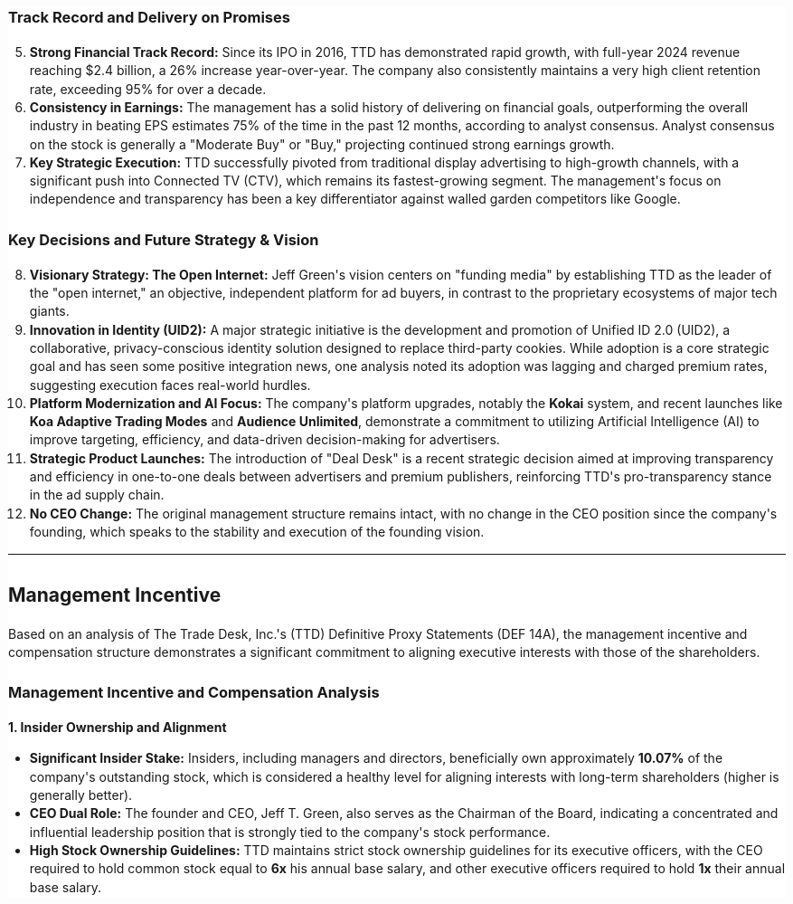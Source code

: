 ### Track Record and Delivery on Promises

5.  **Strong Financial Track Record:** Since its IPO in 2016, TTD has demonstrated rapid growth, with full-year 2024 revenue reaching $2.4 billion, a 26% increase year-over-year. The company also consistently maintains a very high client retention rate, exceeding 95% for over a decade.
6.  **Consistency in Earnings:** The management has a solid history of delivering on financial goals, outperforming the overall industry in beating EPS estimates 75% of the time in the past 12 months, according to analyst consensus. Analyst consensus on the stock is generally a "Moderate Buy" or "Buy," projecting continued strong earnings growth.
7.  **Key Strategic Execution:** TTD successfully pivoted from traditional display advertising to high-growth channels, with a significant push into Connected TV (CTV), which remains its fastest-growing segment. The management's focus on independence and transparency has been a key differentiator against walled garden competitors like Google.

### Key Decisions and Future Strategy & Vision

8.  **Visionary Strategy: The Open Internet:** Jeff Green's vision centers on "funding media" by establishing TTD as the leader of the "open internet," an objective, independent platform for ad buyers, in contrast to the proprietary ecosystems of major tech giants.
9.  **Innovation in Identity (UID2):** A major strategic initiative is the development and promotion of Unified ID 2.0 (UID2), a collaborative, privacy-conscious identity solution designed to replace third-party cookies. While adoption is a core strategic goal and has seen some positive integration news, one analysis noted its adoption was lagging and charged premium rates, suggesting execution faces real-world hurdles.
10. **Platform Modernization and AI Focus:** The company's platform upgrades, notably the **Kokai** system, and recent launches like **Koa Adaptive Trading Modes** and **Audience Unlimited**, demonstrate a commitment to utilizing Artificial Intelligence (AI) to improve targeting, efficiency, and data-driven decision-making for advertisers.
11. **Strategic Product Launches:** The introduction of "Deal Desk" is a recent strategic decision aimed at improving transparency and efficiency in one-to-one deals between advertisers and premium publishers, reinforcing TTD's pro-transparency stance in the ad supply chain.
12. **No CEO Change:** The original management structure remains intact, with no change in the CEO position since the company's founding, which speaks to the stability and execution of the founding vision.

---

## Management Incentive

Based on an analysis of The Trade Desk, Inc.'s (TTD) Definitive Proxy Statements (DEF 14A), the management incentive and compensation structure demonstrates a significant commitment to aligning executive interests with those of the shareholders.

### Management Incentive and Compensation Analysis

**1. Insider Ownership and Alignment**

*   **Significant Insider Stake:** Insiders, including managers and directors, beneficially own approximately **10.07%** of the company's outstanding stock, which is considered a healthy level for aligning interests with long-term shareholders (higher is generally better).
*   **CEO Dual Role:** The founder and CEO, Jeff T. Green, also serves as the Chairman of the Board, indicating a concentrated and influential leadership position that is strongly tied to the company's stock performance.
*   **High Stock Ownership Guidelines:** TTD maintains strict stock ownership guidelines for its executive officers, with the CEO required to hold common stock equal to **6x** his annual base salary, and other executive officers required to hold **1x** their annual base salary.
